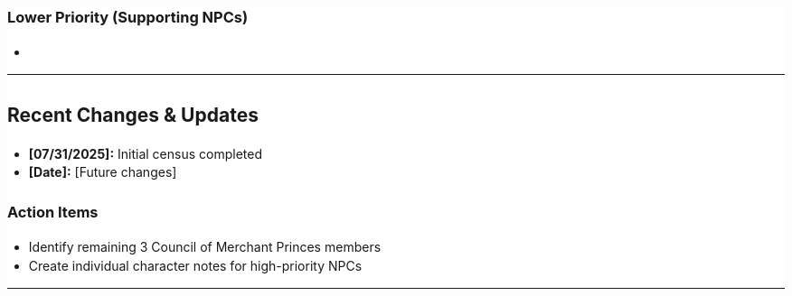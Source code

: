 ### Lower Priority (Supporting NPCs)
- 

---

## Recent Changes & Updates
- **[07/31/2025]:** Initial census completed
- **[Date]:** [Future changes]

### Action Items
- Identify remaining 3 Council of Merchant Princes members
- Create individual character notes for high-priority NPCs

---